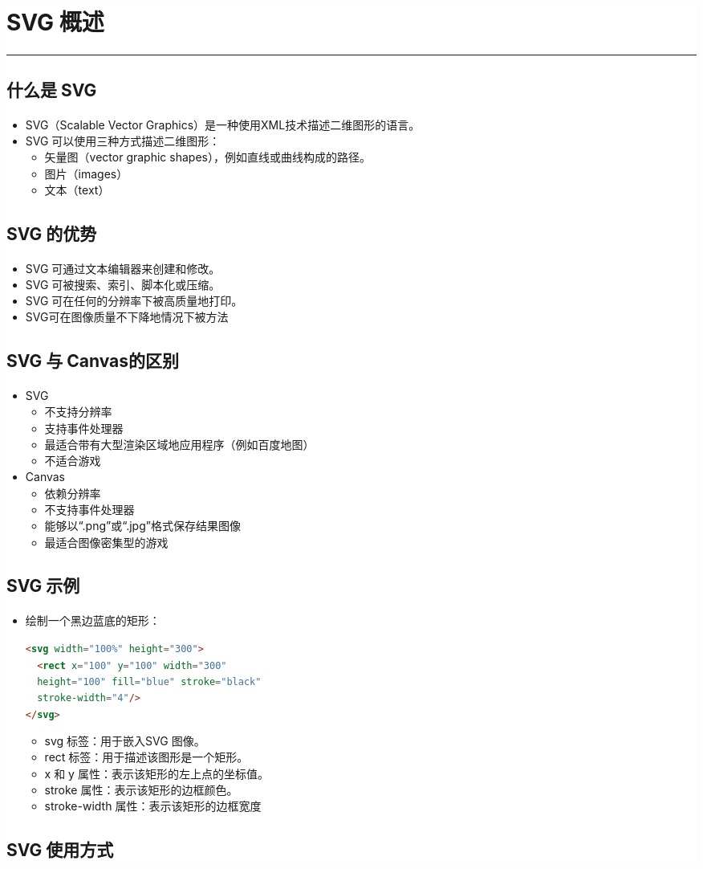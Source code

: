 # SVG 概述

---

## 什么是 SVG

* SVG（Scalable Vector Graphics）是一种使用XML技术描述二维图形的语言。
* SVG 可以使用三种方式描述二维图形：
  * 矢量图（vector graphic shapes），例如直线或曲线构成的路径。
  * 图片（images）
  * 文本（text）

## SVG 的优势

* SVG 可通过文本编辑器来创建和修改。
* SVG 可被搜索、索引、脚本化或压缩。
* SVG 可在任何的分辨率下被高质量地打印。
* SVG可在图像质量不下降地情况下被方法

## SVG 与 Canvas的区别

* SVG
  * 不支持分辨率
  * 支持事件处理器
  * 最适合带有大型渲染区域地应用程序（例如百度地图）
  * 不适合游戏
* Canvas
  * 依赖分辨率
  * 不支持事件处理器
  * 能够以“.png”或“.jpg”格式保存结果图像
  * 最适合图像密集型的游戏

## SVG 示例

* 绘制一个黑边蓝底的矩形：

  ```html
  <svg width="100%" height="300">
    <rect x="100" y="100" width="300"
    height="100" fill="blue" stroke="black"
    stroke-width="4"/>
  </svg>
  ```

  * svg 标签：用于嵌入SVG 图像。
  * rect 标签：用于描述该图形是一个矩形。
  * x 和 y 属性：表示该矩形的左上点的坐标值。
  * stroke 属性：表示该矩形的边框颜色。
  * stroke-width 属性：表示该矩形的边框宽度

## SVG 使用方式
